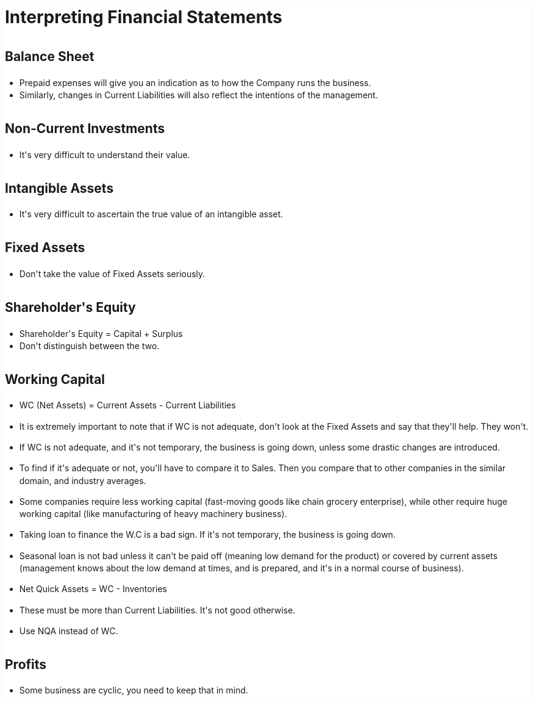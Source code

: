 # Interpreting Financial Statements

## Balance Sheet

- Prepaid expenses will give you an indication as to how the Company runs the business.
- Similarly, changes in  Current Liabilities will also reflect the intentions of the management.

## Non-Current Investments

- It's very difficult to understand their value.

## Intangible Assets

- It's very difficult to ascertain the true value of an intangible asset.

## Fixed Assets

- Don't take the value of Fixed Assets seriously.

## Shareholder's Equity

- Shareholder's Equity = Capital + Surplus
- Don't distinguish between the two.

## Working Capital

- WC (Net Assets) = Current Assets - Current Liabilities
- It is extremely important to note that if WC is not adequate, don't look at the Fixed Assets and say that they'll help. They won't.
- If WC is not adequate, and it's not temporary, the business is going down, unless some drastic changes are introduced.
- To find if it's adequate or not, you'll have to compare it to Sales. Then you compare that to other companies in the similar domain, and industry averages.
- Some companies require less working capital (fast-moving goods like chain grocery enterprise), while other require huge working capital (like manufacturing of heavy machinery business).
- Taking loan to finance the W.C is a bad sign. If it's not temporary, the business is going down.
- Seasonal loan is not bad unless it can't be paid off (meaning low demand for the product) or covered by current assets (management knows about the low demand at times, and is prepared, and it's in a normal course of business).


- Net Quick Assets = WC - Inventories
- These must be more than Current Liabilities. It's not good otherwise.
- Use NQA instead of WC.


## Profits

- Some business are cyclic, you need to keep that in mind.
